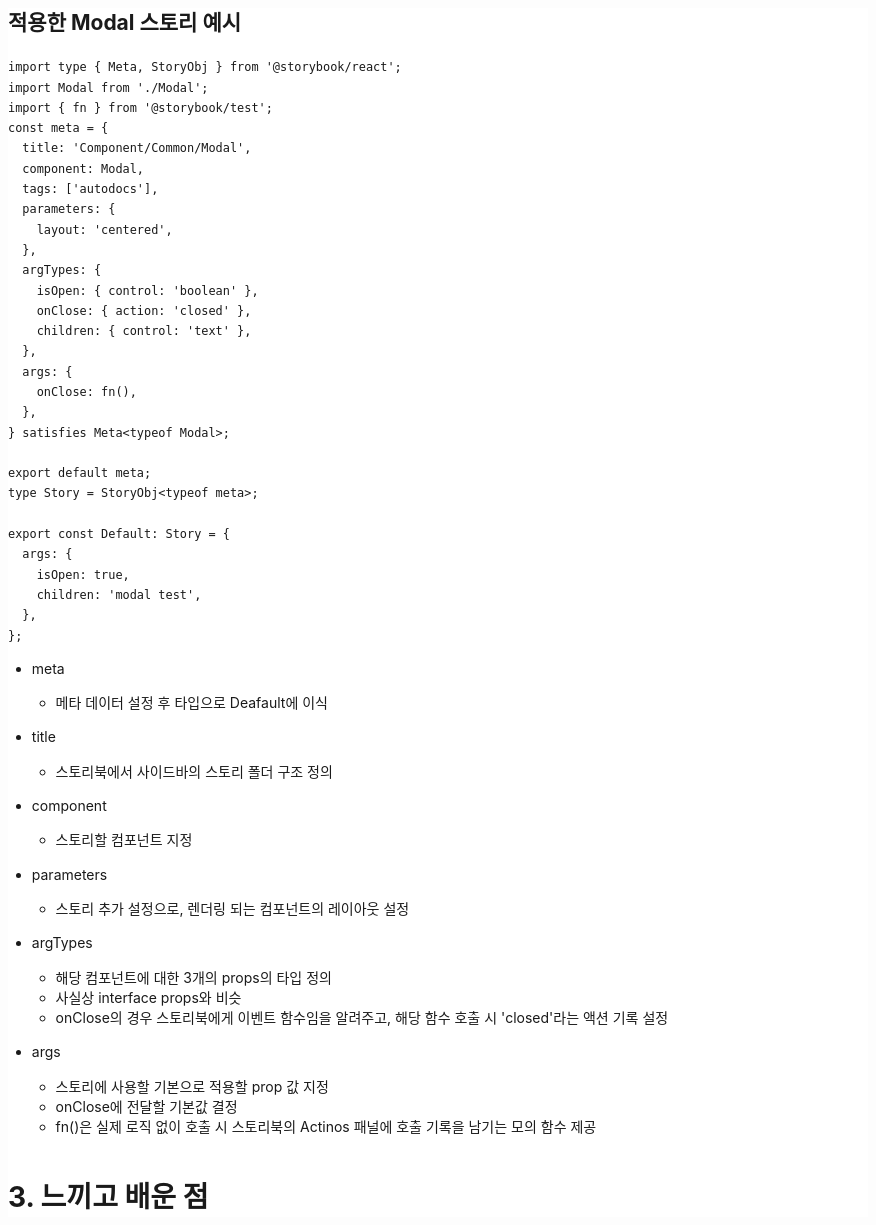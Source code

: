 ## 적용한 Modal 스토리 예시

```tsx
import type { Meta, StoryObj } from '@storybook/react';
import Modal from './Modal';
import { fn } from '@storybook/test';
const meta = {
  title: 'Component/Common/Modal',
  component: Modal,
  tags: ['autodocs'],
  parameters: {
    layout: 'centered',
  },
  argTypes: {
    isOpen: { control: 'boolean' },
    onClose: { action: 'closed' },
    children: { control: 'text' },
  },
  args: {
    onClose: fn(),
  },
} satisfies Meta<typeof Modal>;

export default meta;
type Story = StoryObj<typeof meta>;

export const Default: Story = {
  args: {
    isOpen: true,
    children: 'modal test',
  },
};
```
- meta 
    - 메타 데이터 설정 후 타입으로 Deafault에 이식
- title 
    - 스토리북에서 사이드바의 스토리 폴더 구조 정의
- component
    - 스토리할 컴포넌트 지정
- parameters
    - 스토리 추가 설정으로, 렌더링 되는 컴포넌트의 레이아웃 설정

- argTypes
    - 해당 컴포넌트에 대한 3개의 props의 타입 정의
    - 사실상 interface props와 비슷
    - onClose의 경우 스토리북에게 이벤트 함수임을 알려주고, 해당 함수 호출 시 'closed'라는 액션 기록 설정
- args
    - 스토리에 사용할 기본으로 적용할 prop 값 지정
    - onClose에 전달할 기본값  결정
    - fn()은 실제 로직 없이 호출 시 스토리북의 Actinos 패널에 호출 기록을 남기는 모의 함수 제공

# 3. 느끼고 배운 점
